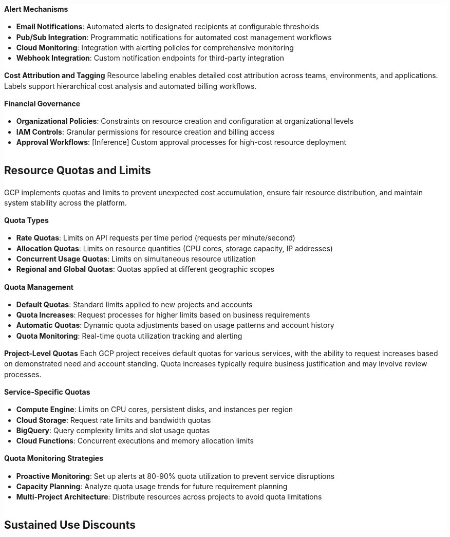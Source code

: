 **Alert Mechanisms**

- **Email Notifications**: Automated alerts to designated recipients at configurable thresholds
- **Pub/Sub Integration**: Programmatic notifications for automated cost management workflows
- **Cloud Monitoring**: Integration with alerting policies for comprehensive monitoring
- **Webhook Integration**: Custom notification endpoints for third-party integration

**Cost Attribution and Tagging** Resource labeling enables detailed cost attribution across teams, environments, and applications. Labels support hierarchical cost analysis and automated billing workflows.

**Financial Governance**

- **Organizational Policies**: Constraints on resource creation and configuration at organizational levels
- **IAM Controls**: Granular permissions for resource creation and billing access
- **Approval Workflows**: [Inference] Custom approval processes for high-cost resource deployment

## Resource Quotas and Limits

GCP implements quotas and limits to prevent unexpected cost accumulation, ensure fair resource distribution, and maintain system stability across the platform.

**Quota Types**

- **Rate Quotas**: Limits on API requests per time period (requests per minute/second)
- **Allocation Quotas**: Limits on resource quantities (CPU cores, storage capacity, IP addresses)
- **Concurrent Usage Quotas**: Limits on simultaneous resource utilization
- **Regional and Global Quotas**: Quotas applied at different geographic scopes

**Quota Management**

- **Default Quotas**: Standard limits applied to new projects and accounts
- **Quota Increases**: Request processes for higher limits based on business requirements
- **Automatic Quotas**: Dynamic quota adjustments based on usage patterns and account history
- **Quota Monitoring**: Real-time quota utilization tracking and alerting

**Project-Level Quotas** Each GCP project receives default quotas for various services, with the ability to request increases based on demonstrated need and account standing. Quota increases typically require business justification and may involve review processes.

**Service-Specific Quotas**

- **Compute Engine**: Limits on CPU cores, persistent disks, and instances per region
- **Cloud Storage**: Request rate limits and bandwidth quotas
- **BigQuery**: Query complexity limits and slot usage quotas
- **Cloud Functions**: Concurrent executions and memory allocation limits

**Quota Monitoring Strategies**

- **Proactive Monitoring**: Set up alerts at 80-90% quota utilization to prevent service disruptions
- **Capacity Planning**: Analyze quota usage trends for future requirement planning
- **Multi-Project Architecture**: Distribute resources across projects to avoid quota limitations

## Sustained Use Discounts
